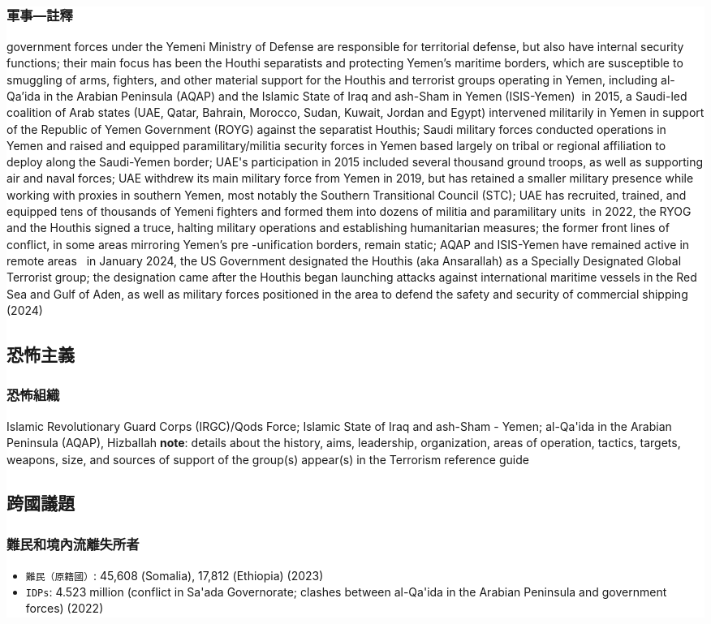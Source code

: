 ### 軍事—註釋
government forces under the Yemeni Ministry of Defense are responsible for territorial defense, but also have internal security functions; their main focus has been the Houthi separatists and protecting Yemen’s maritime borders, which are susceptible to smuggling of arms, fighters, and other material support for the Houthis and terrorist groups operating in Yemen, including al-Qa’ida in the Arabian Peninsula (AQAP) and the Islamic State of Iraq and ash-Sham in Yemen (ISIS-Yemen)  in 2015, a Saudi-led coalition of Arab states (UAE, Qatar, Bahrain, Morocco, Sudan, Kuwait, Jordan and Egypt) intervened militarily in Yemen in support of the Republic of Yemen Government (ROYG) against the separatist Houthis; Saudi military forces conducted operations in Yemen and raised and equipped paramilitary/militia security forces in Yemen based largely on tribal or regional affiliation to deploy along the Saudi-Yemen border; UAE's participation in 2015 included several thousand ground troops, as well as supporting air and naval forces; UAE withdrew its main military force from Yemen in 2019, but has retained a smaller military presence while working with proxies in southern Yemen, most notably the Southern Transitional Council (STC); UAE has recruited, trained, and equipped tens of thousands of Yemeni fighters and formed them into dozens of militia and paramilitary units  in 2022, the RYOG and the Houthis signed a truce, halting military operations and establishing humanitarian measures; the former front lines of conflict, in some areas mirroring Yemen’s pre -unification borders, remain static; AQAP and ISIS-Yemen have remained active in remote areas   in January 2024, the US Government designated the Houthis (aka Ansarallah) as a Specially Designated Global Terrorist group; the designation came after the Houthis began launching attacks against international maritime vessels in the Red Sea and Gulf of Aden, as well as military forces positioned in the area to defend the safety and security of commercial shipping (2024)

## 恐怖主義

### 恐怖組織
Islamic Revolutionary Guard Corps (IRGC)/Qods Force; Islamic State of Iraq and ash-Sham - Yemen; al-Qa'ida in the Arabian Peninsula (AQAP), Hizballah
**note**:  details about the history, aims, leadership, organization, areas of operation, tactics, targets, weapons, size, and sources of support of the group(s) appear(s) in the Terrorism reference guide

## 跨國議題

### 難民和境內流離失所者
- `難民（原籍國）`: 45,608 (Somalia), 17,812 (Ethiopia) (2023)
- `IDPs`: 4.523 million (conflict in Sa'ada Governorate; clashes between al-Qa'ida in the Arabian Peninsula and government forces) (2022)

